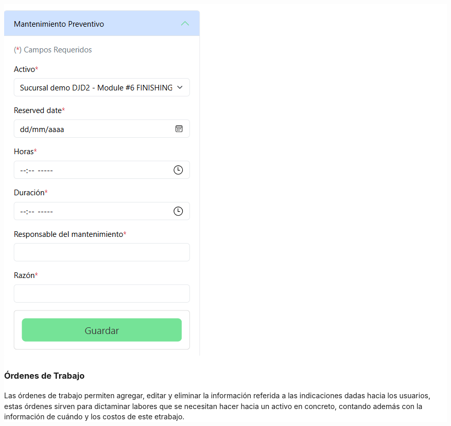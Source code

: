  ![alt text](/docs/img/mp2.png)

### Órdenes de Trabajo 
  Las órdenes de trabajo permiten agregar, editar y eliminar la información referida a las indicaciones dadas hacia los usuarios, estas órdenes sirven para dictaminar labores que se necesitan hacer hacia un activo en concreto, contando además con la información de cuándo y los costos de este etrabajo.
  